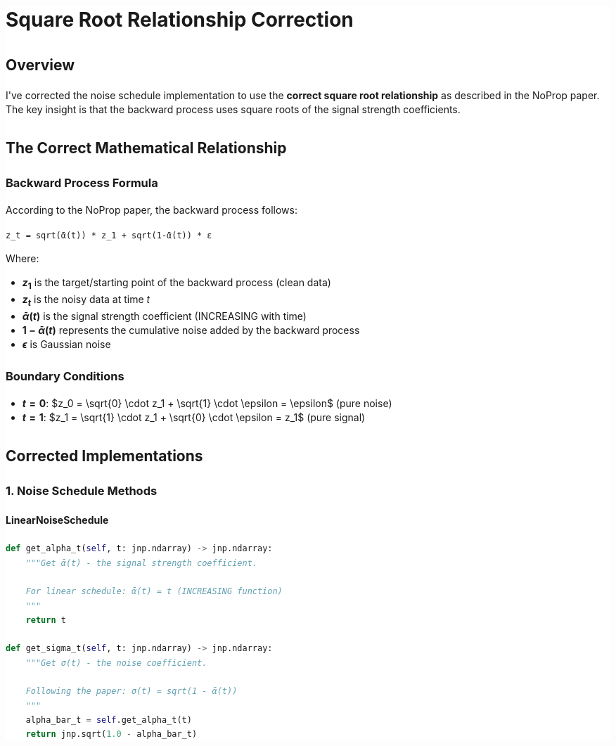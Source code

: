 # Square Root Relationship Correction

## Overview

I've corrected the noise schedule implementation to use the **correct square root relationship** as described in the NoProp paper. The key insight is that the backward process uses square roots of the signal strength coefficients.

## The Correct Mathematical Relationship

### **Backward Process Formula**
According to the NoProp paper, the backward process follows:
```
z_t = sqrt(ᾱ(t)) * z_1 + sqrt(1-ᾱ(t)) * ε
```

Where:
- **$z_1$** is the target/starting point of the backward process (clean data)
- **$z_t$** is the noisy data at time $t$
- **$\bar{\alpha}(t)$** is the signal strength coefficient (INCREASING with time)
- **$1 - \bar{\alpha}(t)$** represents the cumulative noise added by the backward process
- **$\epsilon$** is Gaussian noise

### **Boundary Conditions**
- **$t = 0$**: $z_0 = \sqrt{0} \cdot z_1 + \sqrt{1} \cdot \epsilon = \epsilon$ (pure noise)
- **$t = 1$**: $z_1 = \sqrt{1} \cdot z_1 + \sqrt{0} \cdot \epsilon = z_1$ (pure signal)

## Corrected Implementations

### **1. Noise Schedule Methods**

#### **LinearNoiseSchedule**
```python
def get_alpha_t(self, t: jnp.ndarray) -> jnp.ndarray:
    """Get ᾱ(t) - the signal strength coefficient.
    
    For linear schedule: ᾱ(t) = t (INCREASING function)
    """
    return t

def get_sigma_t(self, t: jnp.ndarray) -> jnp.ndarray:
    """Get σ(t) - the noise coefficient.
    
    Following the paper: σ(t) = sqrt(1 - ᾱ(t))
    """
    alpha_bar_t = self.get_alpha_t(t)
    return jnp.sqrt(1.0 - alpha_bar_t)
```
